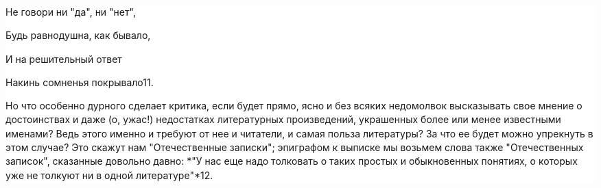
  Не говори ни "да", ни "нет",

  Будь равнодушна, как бывало,

  И на решительный ответ

  Накинь сомненья покрывало11.

 

  Но что особенно дурного сделает критика, если будет прямо, ясно и без всяких недомолвок высказывать свое мнение о достоинствах и даже (о, ужас!) недостатках литературных произведений, украшенных более или менее известными именами? Ведь этого именно и требуют от нее и читатели, и самая польза литературы? За что ее будет можно упрекнуть в этом случае? Это скажут нам "Отечественные записки"; эпиграфом к выписке мы возьмем слова также "Отечественных записок", сказанные довольно давно: *"У нас еще надо толковать о таких простых и обыкновенных понятиях, о которых уже не толкуют ни в одной литературе"*12.

 

